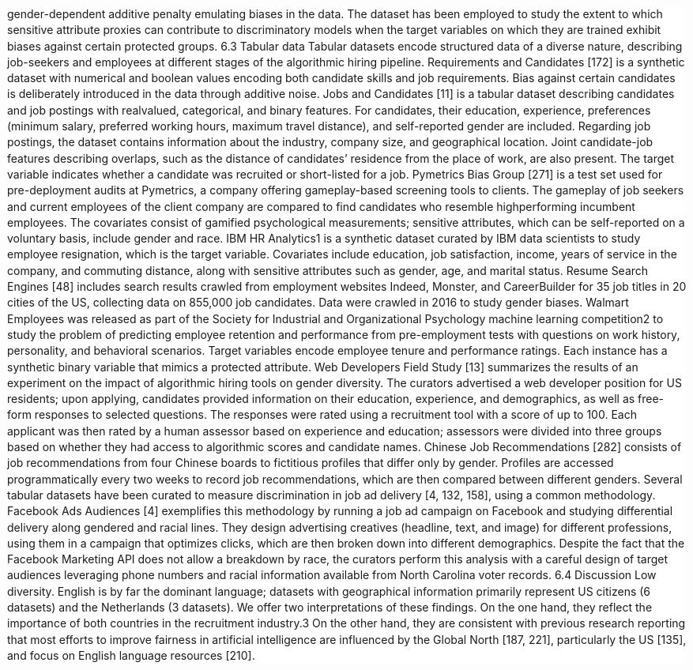gender-dependent additive penalty emulating biases in the data. The dataset has been employed to
study the extent to which sensitive attribute proxies can contribute to discriminatory models when
the target variables on which they are trained exhibit biases against certain protected groups.
6.3 Tabular data
Tabular datasets encode structured data of a diverse nature, describing job-seekers and employees
at different stages of the algorithmic hiring pipeline.
Requirements and Candidates [172] is a synthetic dataset with numerical and boolean values
encoding both candidate skills and job requirements. Bias against certain candidates is deliberately
introduced in the data through additive noise.
Jobs and Candidates [11] is a tabular dataset describing candidates and job postings with realvalued, categorical, and binary features. For candidates, their education, experience, preferences
(minimum salary, preferred working hours, maximum travel distance), and self-reported gender are
included. Regarding job postings, the dataset contains information about the industry, company size,
and geographical location. Joint candidate-job features describing overlaps, such as the distance
of candidates’ residence from the place of work, are also present. The target variable indicates
whether a candidate was recruited or short-listed for a job.
Pymetrics Bias Group [271] is a test set used for pre-deployment audits at Pymetrics, a
company offering gameplay-based screening tools to clients. The gameplay of job seekers and
current employees of the client company are compared to find candidates who resemble highperforming incumbent employees. The covariates consist of gamified psychological measurements;
sensitive attributes, which can be self-reported on a voluntary basis, include gender and race.
IBM HR Analytics1
is a synthetic dataset curated by IBM data scientists to study employee
resignation, which is the target variable. Covariates include education, job satisfaction, income,
years of service in the company, and commuting distance, along with sensitive attributes such as
gender, age, and marital status.
Resume Search Engines [48] includes search results crawled from employment websites Indeed,
Monster, and CareerBuilder for 35 job titles in 20 cities of the US, collecting data on 855,000 job
candidates. Data were crawled in 2016 to study gender biases.
Walmart Employees was released as part of the Society for Industrial and Organizational
Psychology machine learning competition2
to study the problem of predicting employee retention
and performance from pre-employment tests with questions on work history, personality, and
behavioral scenarios. Target variables encode employee tenure and performance ratings. Each
instance has a synthetic binary variable that mimics a protected attribute.
Web Developers Field Study [13] summarizes the results of an experiment on the impact of
algorithmic hiring tools on gender diversity. The curators advertised a web developer position for
US residents; upon applying, candidates provided information on their education, experience, and
demographics, as well as free-form responses to selected questions. The responses were rated using
a recruitment tool with a score of up to 100. Each applicant was then rated by a human assessor
based on experience and education; assessors were divided into three groups based on whether
they had access to algorithmic scores and candidate names.
Chinese Job Recommendations [282] consists of job recommendations from four Chinese
boards to fictitious profiles that differ only by gender. Profiles are accessed programmatically every
two weeks to record job recommendations, which are then compared between different genders.
Several tabular datasets have been curated to measure discrimination in job ad delivery [4, 132,
158], using a common methodology. Facebook Ads Audiences [4] exemplifies this methodology by
running a job ad campaign on Facebook and studying differential delivery along gendered and racial
lines. They design advertising creatives (headline, text, and image) for different professions, using
them in a campaign that optimizes clicks, which are then broken down into different demographics.
Despite the fact that the Facebook Marketing API does not allow a breakdown by race, the curators
perform this analysis with a careful design of target audiences leveraging phone numbers and
racial information available from North Carolina voter records.
6.4 Discussion
Low diversity. English is by far the dominant language; datasets with geographical information
primarily represent US citizens (6 datasets) and the Netherlands (3 datasets). We offer two interpretations of these findings. On the one hand, they reflect the importance of both countries in the
recruitment industry.3 On the other hand, they are consistent with previous research reporting
that most efforts to improve fairness in artificial intelligence are influenced by the Global North
[187, 221], particularly the US [135], and focus on English language resources [210].